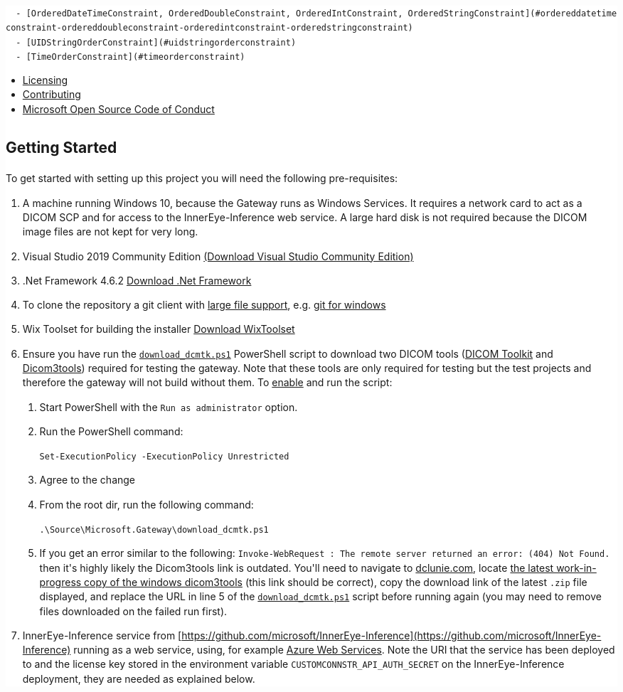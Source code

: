       - [OrderedDateTimeConstraint, OrderedDoubleConstraint, OrderedIntConstraint, OrderedStringConstraint](#ordereddatetimeconstraint-ordereddoubleconstraint-orderedintconstraint-orderedstringconstraint)
      - [UIDStringOrderConstraint](#uidstringorderconstraint)
      - [TimeOrderConstraint](#timeorderconstraint)
  - [Licensing](#licensing)
  - [Contributing](#contributing)
  - [Microsoft Open Source Code of Conduct](#microsoft-open-source-code-of-conduct)



## Getting Started

To get started with setting up this project you will need the following pre-requisites:

1. A machine running Windows 10, because the Gateway runs as Windows Services. It requires a network card to act as a DICOM SCP and for access to the InnerEye-Inference web service. A large hard disk is not required because the DICOM image files are not kept for very long.

1. Visual Studio 2019 Community Edition [(Download Visual Studio Community Edition)](https://visualstudio.microsoft.com/thank-you-downloading-visual-studio/?sku=Community&rel=16)

1. .Net Framework 4.6.2 [Download .Net Framework](https://dotnet.microsoft.com/download/dotnet-framework/thank-you/net462-developer-pack-offline-installer)

1. To clone the repository a git client with [large file support](https://git-lfs.github.com/), e.g. [git for windows](https://gitforwindows.org/)

1. Wix Toolset for building the installer [Download WixToolset](https://wixtoolset.org/releases/)

1. Ensure you have run the [`download_dcmtk.ps1`](./Source/Microsoft.Gateway/download_dcmtk.ps1) PowerShell script to download two DICOM tools ([DICOM Toolkit](https://dcmtk.org/dcmtk.php.en) and [Dicom3tools](https://www.dclunie.com/dicom3tools.html)) required for testing the gateway. Note that these tools are only required for testing but the test projects and therefore the gateway will not build without them. To [enable]((https:/go.microsoft.com/fwlink/?LinkID=135170)) and run the script:
   1. Start PowerShell with the `Run as administrator` option.
   2. Run the PowerShell command:

        ``` Set-ExecutionPolicy -ExecutionPolicy Unrestricted ```

   3. Agree to the change
   4. From the root dir, run the following command:

        ```.\Source\Microsoft.Gateway\download_dcmtk.ps1```

   5. If you get an error similar to the following: `Invoke-WebRequest : The remote server returned an error: (404) Not Found.` then it's highly likely the Dicom3tools link is outdated. You'll need to navigate to [dclunie.com](https://www.dclunie.com/), locate [the latest work-in-progress copy of the windows dicom3tools](https://www.dclunie.com/dicom3tools/workinprogress/winexe/index.html) (this link should be correct), copy the download link of the latest `.zip` file displayed, and replace the URL in line 5 of the [`download_dcmtk.ps1`](./Source/Microsoft.Gateway/download_dcmtk.ps1) script before running again (you may need to remove files downloaded on the failed run first).
1. InnerEye-Inference service from [https://github.com/microsoft/InnerEye-Inference](https://github.com/microsoft/InnerEye-Inference) running as a web service, using, for example [Azure Web Services](https://azure.microsoft.com/en-gb/services/app-service/web/). Note the URI that the service has been deployed to and the license key stored in the environment variable `CUSTOMCONNSTR_API_AUTH_SECRET` on the InnerEye-Inference deployment, they are needed as explained below.
